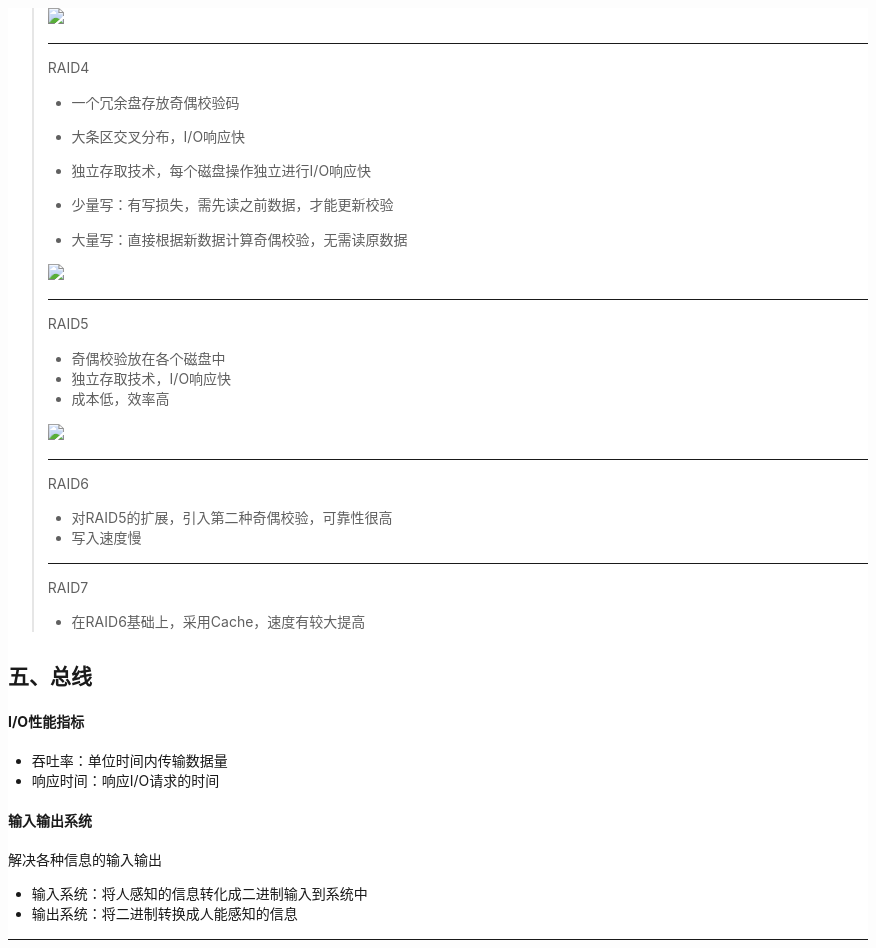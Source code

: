 >  <img src="RAID3.png" style="width=400px">
>
> ---
>
> RAID4
>
>  * 一个冗余盘存放奇偶校验码
>  * 大条区交叉分布，I/O响应快
>  * 独立存取技术，每个磁盘操作独立进行I/O响应快
>  * 少量写：有写损失，需先读之前数据，才能更新校验
>
>  * 大量写：直接根据新数据计算奇偶校验，无需读原数据
>
>  <img src="RAID4.png" style="width=400px">
>
> ---
>
> RAID5
>
>  * 奇偶校验放在各个磁盘中
>  * 独立存取技术，I/O响应快
>  * 成本低，效率高
>
>  <img src="RAID5.png" style="width=400px">
>
> ---
>
> RAID6
>
>  * 对RAID5的扩展，引入第二种奇偶校验，可靠性很高
>  * 写入速度慢
>
> ---
>
> RAID7
>
>  * 在RAID6基础上，采用Cache，速度有较大提高

## 五、总线

#### I/O性能指标

* 吞吐率：单位时间内传输数据量
* 响应时间：响应I/O请求的时间

#### 输入输出系统

解决各种信息的输入输出

* 输入系统：将人感知的信息转化成二进制输入到系统中
* 输出系统：将二进制转换成人能感知的信息

---